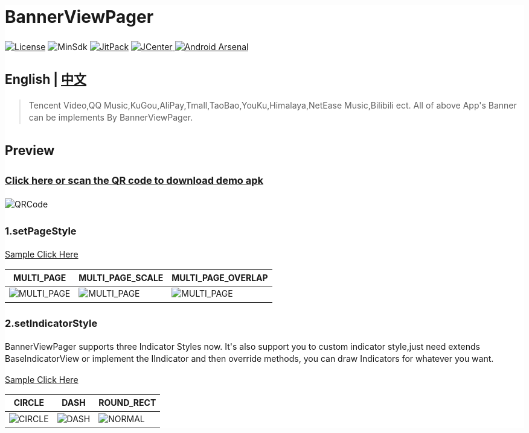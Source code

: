 # BannerViewPager

[![License](https://img.shields.io/badge/License%20-Apache%202-337ab7.svg)](https://www.apache.org/licenses/LICENSE-2.0)
![MinSdk](https://img.shields.io/badge/API-16%2B-brightgreen.svg?style=flat)
[![JitPack](https://jitpack.io/v/zhpanvip/BannerViewPager.svg)](https://jitpack.io/#zhpanvip/BannerViewPager)
[ ![JCenter](https://api.bintray.com/packages/zhpanvip/CircleViewPager/bannerview/images/download.svg) ](https://bintray.com/zhpanvip/CircleViewPager/bannerview/_latestVersion)
[![Android Arsenal](https://img.shields.io/badge/Android%20Arsenal-BannerViewPager-brightgreen.svg?style=flat)](https://android-arsenal.com/details/1/7961)

## English | [中文](https://github.com/zhpanvip/BannerViewPager/blob/master/README_CN.md)

> Tencent Video,QQ Music,KuGou,AliPay,Tmall,TaoBao,YouKu,Himalaya,NetEase Music,Bilibili ect. All of above App's Banner can be implements By BannerViewPager.

## Preview

 ### [Click here or scan the QR code to download demo apk](https://github.com/zhpanvip/BannerViewPager/raw/master/download/app.apk)

![QRCode](https://github.com/zhpanvip/BannerViewPager/blob/master/image/qrcode.png)


### 1.setPageStyle

[Sample Click Here](https://github.com/zhpanvip/BannerViewPager/blob/master/app/src/main/java/com/example/zhpan/circleviewpager/fragment/PageFragment.java)

| MULTI_PAGE |MULTI_PAGE_SCALE | MULTI_PAGE_OVERLAP |
|--|--|--|
| ![MULTI_PAGE](https://github.com/zhpanvip/BannerViewPager/blob/master/image/page_style_multi.gif) |![MULTI_PAGE](https://github.com/zhpanvip/BannerViewPager/blob/master/image/page_style_multi_scale.gif) |![MULTI_PAGE](https://github.com/zhpanvip/BannerViewPager/blob/master/image/page_style_multi_overlay.gif) |

### 2.setIndicatorStyle

BannerViewPager supports three Indicator Styles now. It's also support you to custom indicator style,just need extends BaseIndicatorView or implement the IIndicator and then override methods, you can draw Indicators for whatever you want.

[Sample Click Here](https://github.com/zhpanvip/BannerViewPager/blob/master/app/src/main/java/com/example/zhpan/circleviewpager/fragment/IndicatorFragment.java)

| CIRCLE | DASH | ROUND_RECT |
|--|--|--|
| ![CIRCLE](https://github.com/zhpanvip/BannerViewPager/blob/master/image/style_circle.gif) | ![DASH](https://github.com/zhpanvip/BannerViewPager/blob/master/image/style_dash.gif) | ![NORMAL](https://github.com/zhpanvip/BannerViewPager/blob/master/image/style_round_rect.gif) |
